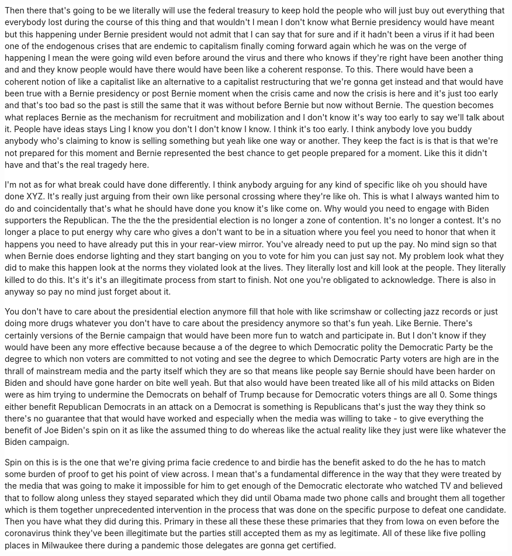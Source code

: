 Then there that's going to be we literally will use the federal treasury to keep hold the people who will just buy out everything that everybody lost during the course of this thing and that wouldn't I mean I don't know what Bernie presidency would have meant but this happening under Bernie president would not admit that I can say that for sure and if it hadn't been a virus if it had been one of the endogenous crises that are endemic to capitalism finally coming forward again which he was on the verge of happening I mean the were going wild even before around the virus and there who knows if they're right have been another thing and and they know people would have there would have been like a coherent response. To this. There would have been a coherent notion of like a capitalist like an alternative to a capitalist restructuring that we're gonna get instead and that would have been true with a Bernie presidency or post Bernie moment when the crisis came and now the crisis is here and it's just too early and that's too bad so the past is still the same that it was without before Bernie but now without Bernie. The question becomes what replaces Bernie as the mechanism for recruitment and mobilization and I don't know it's way too early to say we'll talk about it. People have ideas stays Ling I know you don't I don't know I know. I think it's too early. I think anybody love you buddy anybody who's claiming to know is selling something but yeah like one way or another. They keep the fact is is that is that we're not prepared for this moment and Bernie represented the best chance to get people prepared for a moment. Like this it didn't have and that's the real tragedy here.

I'm not as for what break could have done differently. I think anybody arguing for any kind of specific like oh you should have done XYZ. It's really just arguing from their own like personal crossing where they're like oh. This is what I always wanted him to do and coincidentally that's what he should have done you know it's like come on. Why would you need to engage with Biden supporters the Republican. The the the the presidential election is no longer a zone of contention. It's no longer a contest. It's no longer a place to put energy why care who gives a don't want to be in a situation where you feel you need to honor that when it happens you need to have already put this in your rear-view mirror. You've already need to put up the pay. No mind sign so that when Bernie does endorse lighting and they start banging on you to vote for him you can just say not. My problem look what they did to make this happen look at the norms they violated look at the lives. They literally lost and kill look at the people. They literally killed to do this. It's it's it's an illegitimate process from start to finish. Not one you're obligated to acknowledge. There is also in anyway so pay no mind just forget about it.

You don't have to care about the presidential election anymore fill that hole with like scrimshaw or collecting jazz records or just doing more drugs whatever you don't have to care about the presidency anymore so that's fun yeah. Like Bernie. There's certainly versions of the Bernie campaign that would have been more fun to watch and participate in. But I don't know if they would have been any more effective because because a of the degree to which Democratic polity the Democratic Party be the degree to which non voters are committed to not voting and see the degree to which Democratic Party voters are high are in the thrall of mainstream media and the party itself which they are so that means like people say Bernie should have been harder on Biden and should have gone harder on bite well yeah. But that also would have been treated like all of his mild attacks on Biden were as him trying to undermine the Democrats on behalf of Trump because for Democratic voters things are all 0. Some things either benefit Republican Democrats in an attack on a Democrat is something is Republicans that's just the way they think so there's no guarantee that that would have worked and especially when the media was willing to take - to give everything the benefit of Joe Biden's spin on it as like the assumed thing to do whereas like the actual reality like they just were like whatever the Biden campaign.

Spin on this is is the one that we're giving prima facie credence to and birdie has the benefit asked to do the he has to match some burden of proof to get his point of view across. I mean that's a fundamental difference in the way that they were treated by the media that was going to make it impossible for him to get enough of the Democratic electorate who watched TV and believed that to follow along unless they stayed separated which they did until Obama made two phone calls and brought them all together which is them together unprecedented intervention in the process that was done on the specific purpose to defeat one candidate. Then you have what they did during this. Primary in these all these these these primaries that they from Iowa on even before the coronavirus think they've been illegitimate but the parties still accepted them as my as legitimate. All of these like five polling places in Milwaukee there during a pandemic those delegates are gonna get certified.
